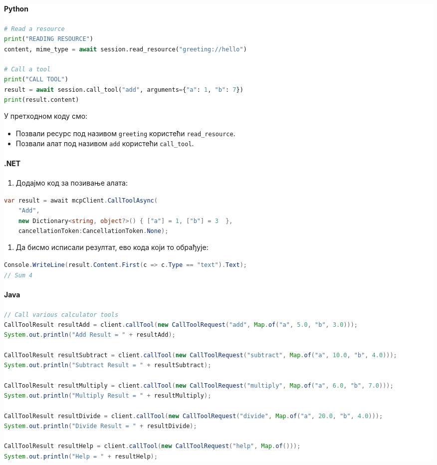 #### Python

```python
# Read a resource
print("READING RESOURCE")
content, mime_type = await session.read_resource("greeting://hello")

# Call a tool
print("CALL TOOL")
result = await session.call_tool("add", arguments={"a": 1, "b": 7})
print(result.content)
```

У претходном коду смо:

- Позвали ресурс под називом `greeting` користећи `read_resource`.
- Позвали алат под називом `add` користећи `call_tool`.

#### .NET

1. Додајмо код за позивање алата:

  ```csharp
  var result = await mcpClient.CallToolAsync(
      "Add",
      new Dictionary<string, object?>() { ["a"] = 1, ["b"] = 3  },
      cancellationToken:CancellationToken.None);
  ```

1. Да бисмо исписали резултат, ево кода који то обрађује:

  ```csharp
  Console.WriteLine(result.Content.First(c => c.Type == "text").Text);
  // Sum 4
  ```

#### Java

```java
// Call various calculator tools
CallToolResult resultAdd = client.callTool(new CallToolRequest("add", Map.of("a", 5.0, "b", 3.0)));
System.out.println("Add Result = " + resultAdd);

CallToolResult resultSubtract = client.callTool(new CallToolRequest("subtract", Map.of("a", 10.0, "b", 4.0)));
System.out.println("Subtract Result = " + resultSubtract);

CallToolResult resultMultiply = client.callTool(new CallToolRequest("multiply", Map.of("a", 6.0, "b", 7.0)));
System.out.println("Multiply Result = " + resultMultiply);

CallToolResult resultDivide = client.callTool(new CallToolRequest("divide", Map.of("a", 20.0, "b", 4.0)));
System.out.println("Divide Result = " + resultDivide);

CallToolResult resultHelp = client.callTool(new CallToolRequest("help", Map.of()));
System.out.println("Help = " + resultHelp);
```
